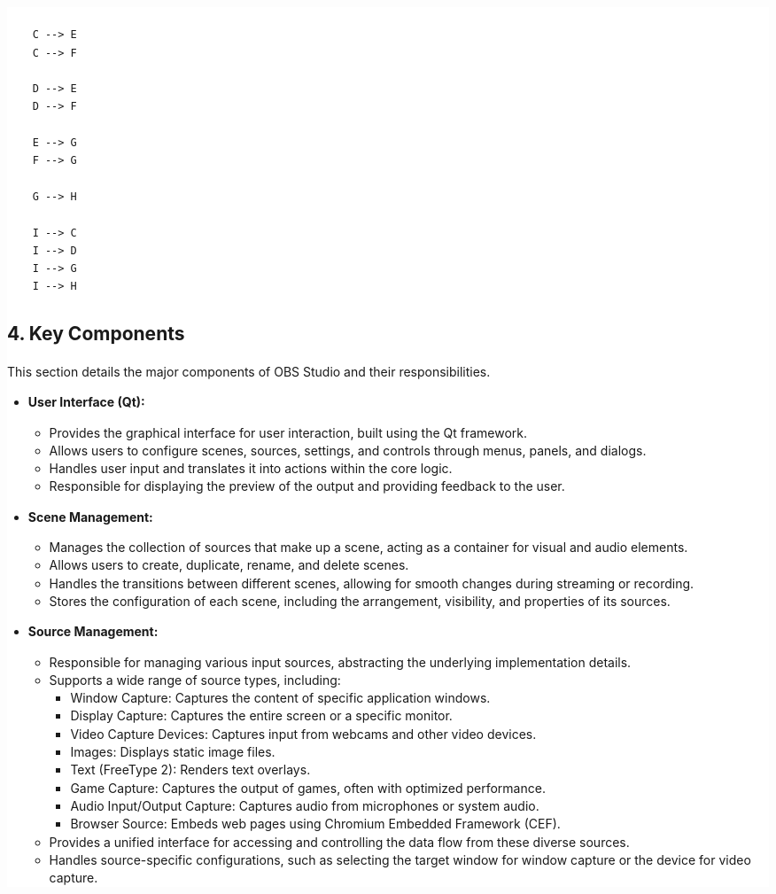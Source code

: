 ```mermaid

    C --> E
    C --> F

    D --> E
    D --> F

    E --> G
    F --> G

    G --> H

    I --> C
    I --> D
    I --> G
    I --> H
```

## 4. Key Components

This section details the major components of OBS Studio and their responsibilities.

*   **User Interface (Qt):**
    *   Provides the graphical interface for user interaction, built using the Qt framework.
    *   Allows users to configure scenes, sources, settings, and controls through menus, panels, and dialogs.
    *   Handles user input and translates it into actions within the core logic.
    *   Responsible for displaying the preview of the output and providing feedback to the user.

*   **Scene Management:**
    *   Manages the collection of sources that make up a scene, acting as a container for visual and audio elements.
    *   Allows users to create, duplicate, rename, and delete scenes.
    *   Handles the transitions between different scenes, allowing for smooth changes during streaming or recording.
    *   Stores the configuration of each scene, including the arrangement, visibility, and properties of its sources.

*   **Source Management:**
    *   Responsible for managing various input sources, abstracting the underlying implementation details.
    *   Supports a wide range of source types, including:
        *   Window Capture: Captures the content of specific application windows.
        *   Display Capture: Captures the entire screen or a specific monitor.
        *   Video Capture Devices: Captures input from webcams and other video devices.
        *   Images: Displays static image files.
        *   Text (FreeType 2): Renders text overlays.
        *   Game Capture: Captures the output of games, often with optimized performance.
        *   Audio Input/Output Capture: Captures audio from microphones or system audio.
        *   Browser Source: Embeds web pages using Chromium Embedded Framework (CEF).
    *   Provides a unified interface for accessing and controlling the data flow from these diverse sources.
    *   Handles source-specific configurations, such as selecting the target window for window capture or the device for video capture.
